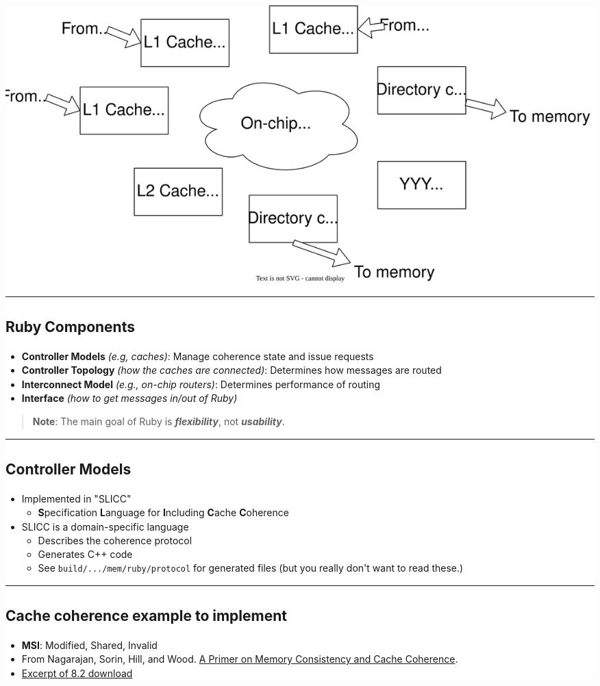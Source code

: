 ![Inside Ruby: controllers around an interconnect model cloud](06-modeling-cache-coherence-imgs/ruby-inside.drawio.svg)

---

## Ruby Components

- **Controller Models** *(e.g, caches)*: Manage coherence state and issue requests
- **Controller Topology** *(how the caches are connected)*: Determines how messages are routed
- **Interconnect Model** *(e.g., on-chip routers)*: Determines performance of routing
- **Interface** *(how to get messages in/out of Ruby)*

> **Note**: The main goal of Ruby is ***flexibility***, not ***usability***.

---

## Controller Models

- Implemented in "SLICC"
  - **S**pecification **L**anguage for **I**ncluding **C**ache **C**oherence
- SLICC is a domain-specific language
  - Describes the coherence protocol
  - Generates C++ code
  - See `build/.../mem/ruby/protocol` for generated files (but you really don't want to read these.)

---

## Cache coherence example to implement

- **MSI**: Modified, Shared, Invalid
- From Nagarajan, Sorin, Hill, and Wood. [A Primer on Memory Consistency and Cache Coherence](https://link.springer.com/book/10.1007/978-3-031-01764-3).
- [Excerpt of 8.2 download](https://www.gem5.org/pages/static/external/Sorin_et-al_Excerpt_8.2.pdf)
